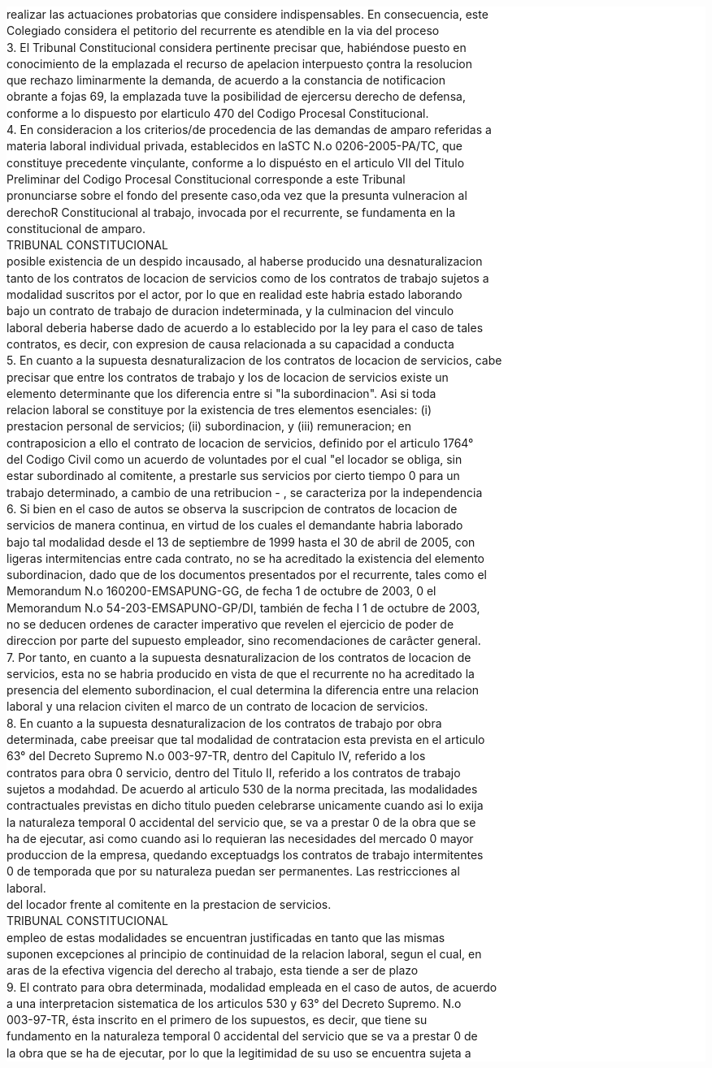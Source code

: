 realizar las actuaciones probatorias que considere indispensables. En consecuencia, este  
Colegiado considera el petitorio del recurrente es atendible en la via del proceso  
3. El Tribunal Constitucional considera pertinente precisar que, habiéndose puesto en  
conocimiento de la emplazada el recurso de apelacion interpuesto çontra la resolucion  
que rechazo liminarmente la demanda, de acuerdo a la constancia de notificacion  
obrante a fojas 69, la emplazada tuve la posibilidad de ejercersu derecho de defensa,  
conforme a lo dispuesto por elarticulo 470 del Codigo Procesal Constitucional.  
4. En consideracion a los criterios/de procedencia de las demandas de amparo referidas a  
materia laboral individual privada, establecidos en laSTC N.o 0206-2005-PA/TC, que  
constituye precedente vinçulante, conforme a lo dispuésto en el articulo VII del Titulo  
Preliminar del Codigo Procesal Constitucional corresponde a este Tribunal  
pronunciarse sobre el fondo del presente caso,oda vez que la presunta vulneracion al  
derechoR Constitucional al trabajo, invocada por el recurrente, se fundamenta en la  
constitucional de amparo.  
TRIBUNAL CONSTITUCIONAL  
posible existencia de un despido incausado, al haberse producido una desnaturalizacion  
tanto de los contratos de locacion de servicios como de los contratos de trabajo sujetos a  
modalidad suscritos por el actor, por lo que en realidad este habria estado laborando  
bajo un contrato de trabajo de duracion indeterminada, y la culminacion del vinculo  
laboral deberia haberse dado de acuerdo a lo establecido por la ley para el caso de tales  
contratos, es decir, con expresion de causa relacionada a su capacidad a conducta  
5. En cuanto a la supuesta desnaturalizacion de los contratos de locacion de servicios, cabe  
precisar que entre los contratos de trabajo y los de locacion de servicios existe un  
elemento determinante que los diferencia entre si "la subordinacion". Asi si toda  
relacion laboral se constituye por la existencia de tres elementos esenciales: (i)  
prestacion personal de servicios; (ii) subordinacion, y (iii) remuneracion; en  
contraposicion a ello el contrato de locacion de servicios, definido por el articulo 1764°  
del Codigo Civil como un acuerdo de voluntades por el cual "el locador se obliga, sin  
estar subordinado al comitente, a prestarle sus servicios por cierto tiempo 0 para un  
trabajo determinado, a cambio de una retribucion - , se caracteriza por la independencia  
6. Si bien en el caso de autos se observa la suscripcion de contratos de locacion de  
servicios de manera continua, en virtud de los cuales el demandante habria laborado  
bajo tal modalidad desde el 13 de septiembre de 1999 hasta el 30 de abril de 2005, con  
ligeras intermitencias entre cada contrato, no se ha acreditado la existencia del elemento  
subordinacion, dado que de los documentos presentados por el recurrente, tales como el  
Memorandum N.o 160200-EMSAPUNG-GG, de fecha 1 de octubre de 2003, 0 el  
Memorandum N.o 54-203-EMSAPUNO-GP/DI, también de fecha I 1 de octubre de 2003,  
no se deducen ordenes de caracter imperativo que revelen el ejercicio de poder de  
direccion por parte del supuesto empleador, sino recomendaciones de carâcter general.  
7. Por tanto, en cuanto a la supuesta desnaturalizacion de los contratos de locacion de  
servicios, esta no se habria producido en vista de que el recurrente no ha acreditado la  
presencia del elemento subordinacion, el cual determina la diferencia entre una relacion  
laboral y una relacion civiten el marco de un contrato de locacion de servicios.  
8. En cuanto a la supuesta desnaturalizacion de los contratos de trabajo por obra  
determinada, cabe preeisar que tal modalidad de contratacion esta prevista en el articulo  
63° del Decreto Supremo N.o 003-97-TR, dentro del Capitulo IV, referido a los  
contratos para obra 0 servicio, dentro del Titulo II, referido a los contratos de trabajo  
sujetos a modahdad. De acuerdo al articulo 530 de la norma precitada, las modalidades  
contractuales previstas en dicho titulo pueden celebrarse unicamente cuando asi lo exija  
la naturaleza temporal 0 accidental del servicio que, se va a prestar 0 de la obra que se  
ha de ejecutar, asi como cuando asi lo requieran las necesidades del mercado 0 mayor  
produccion de la empresa, quedando exceptuadgs los contratos de trabajo intermitentes  
0 de temporada que por su naturaleza puedan ser permanentes. Las restricciones al  
laboral.  
del locador frente al comitente en la prestacion de servicios.  
TRIBUNAL CONSTITUCIONAL  
empleo de estas modalidades se encuentran justificadas en tanto que las mismas  
suponen excepciones al principio de continuidad de la relacion laboral, segun el cual, en  
aras de la efectiva vigencia del derecho al trabajo, esta tiende a ser de plazo  
9. El contrato para obra determinada, modalidad empleada en el caso de autos, de acuerdo  
a una interpretacion sistematica de los articulos 530 y 63° del Decreto Supremo. N.o  
003-97-TR, ésta inscrito en el primero de los supuestos, es decir, que tiene su  
fundamento en la naturaleza temporal 0 accidental del servicio que se va a prestar 0 de  
la obra que se ha de ejecutar, por lo que la legitimidad de su uso se encuentra sujeta a  
